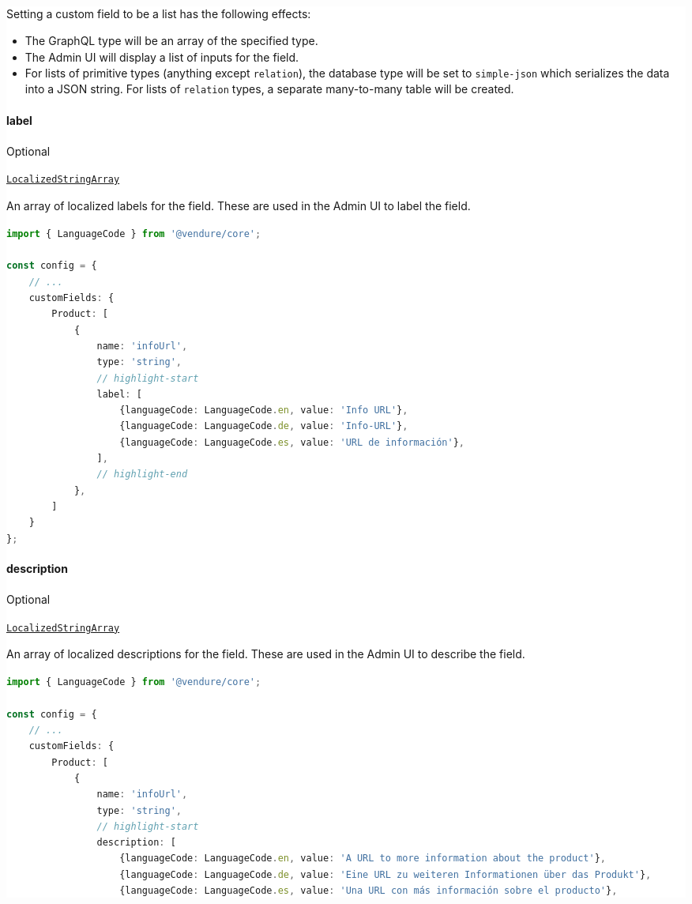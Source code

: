 Setting a custom field to be a list has the following effects:

* The GraphQL type will be an array of the specified type.
* The Admin UI will display a list of inputs for the field.
* For lists of primitive types (anything except `relation`), the database type will be set to `simple-json` which serializes the data into a JSON string. For lists of `relation` types, a separate many-to-many table will be created.

#### label

<span class="badge badge--secondary">Optional</span>

[`LocalizedStringArray`](/reference/typescript-api/configurable-operation-def/localized-string-array)

An array of localized labels for the field. These are used in the Admin UI to label the field.

```ts title="src/vendure-config.ts"
import { LanguageCode } from '@vendure/core';

const config = {
    // ...
    customFields: {
        Product: [
            {
                name: 'infoUrl',
                type: 'string',
                // highlight-start
                label: [
                    {languageCode: LanguageCode.en, value: 'Info URL'},
                    {languageCode: LanguageCode.de, value: 'Info-URL'},
                    {languageCode: LanguageCode.es, value: 'URL de información'},
                ],
                // highlight-end
            },
        ]
    }
};
```

#### description

<span class="badge badge--secondary">Optional</span>

[`LocalizedStringArray`](/reference/typescript-api/configurable-operation-def/localized-string-array)

An array of localized descriptions for the field. These are used in the Admin UI to describe the field.

```ts title="src/vendure-config.ts"
import { LanguageCode } from '@vendure/core';

const config = {
    // ...
    customFields: {
        Product: [
            {
                name: 'infoUrl',
                type: 'string',
                // highlight-start
                description: [
                    {languageCode: LanguageCode.en, value: 'A URL to more information about the product'},
                    {languageCode: LanguageCode.de, value: 'Eine URL zu weiteren Informationen über das Produkt'},
                    {languageCode: LanguageCode.es, value: 'Una URL con más información sobre el producto'},
```